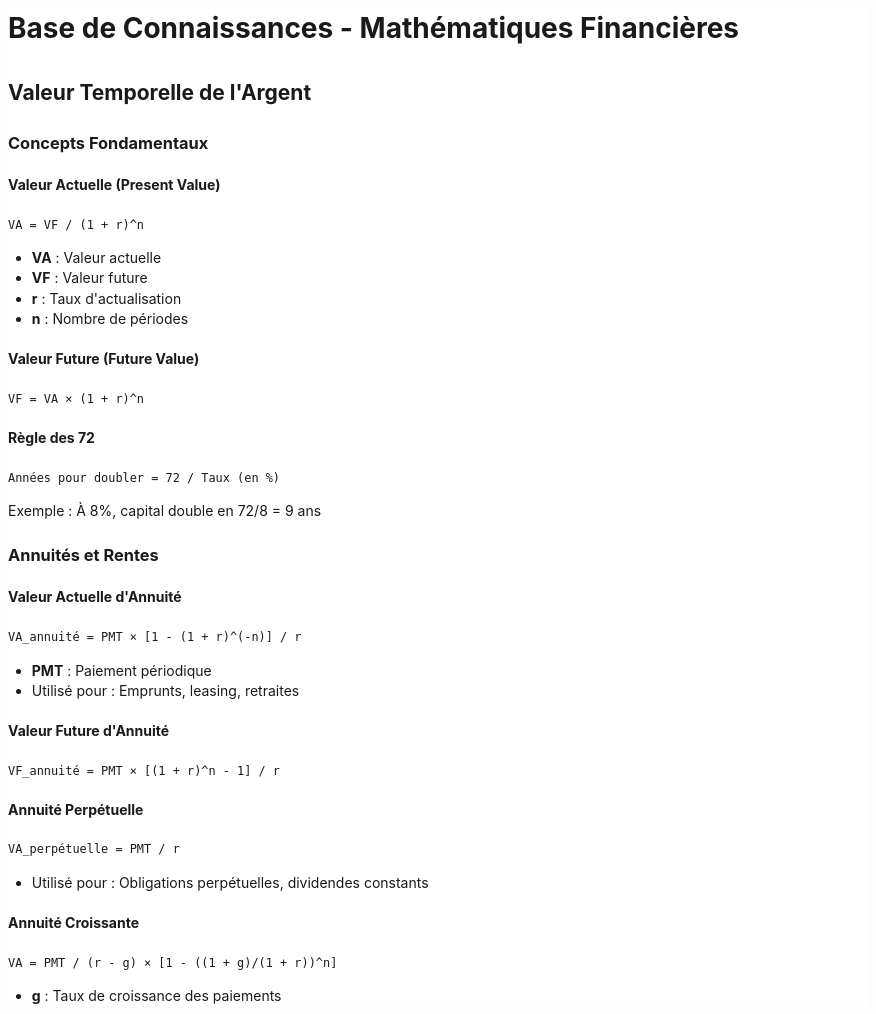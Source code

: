 # Base de Connaissances - Mathématiques Financières

## Valeur Temporelle de l'Argent

### Concepts Fondamentaux

#### Valeur Actuelle (Present Value)
```
VA = VF / (1 + r)^n
```
- **VA** : Valeur actuelle
- **VF** : Valeur future
- **r** : Taux d'actualisation
- **n** : Nombre de périodes

#### Valeur Future (Future Value)
```
VF = VA × (1 + r)^n
```

#### Règle des 72
```
Années pour doubler = 72 / Taux (en %)
```
Exemple : À 8%, capital double en 72/8 = 9 ans

### Annuités et Rentes

#### Valeur Actuelle d'Annuité
```
VA_annuité = PMT × [1 - (1 + r)^(-n)] / r
```
- **PMT** : Paiement périodique
- Utilisé pour : Emprunts, leasing, retraites

#### Valeur Future d'Annuité
```
VF_annuité = PMT × [(1 + r)^n - 1] / r
```

#### Annuité Perpétuelle
```
VA_perpétuelle = PMT / r
```
- Utilisé pour : Obligations perpétuelles, dividendes constants

#### Annuité Croissante
```
VA = PMT / (r - g) × [1 - ((1 + g)/(1 + r))^n]
```
- **g** : Taux de croissance des paiements
